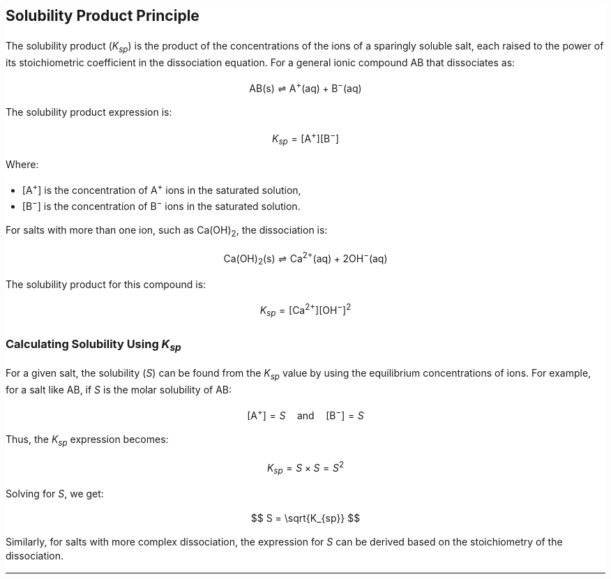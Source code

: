 ## Solubility Product Principle
The solubility product ($K_{sp}$) is the product of the concentrations of the ions of a sparingly soluble salt, each raised to the power of its stoichiometric coefficient in the dissociation equation. For a general ionic compound $\mathrm{AB}$ that dissociates as:

$$
\mathrm{AB (s)} \rightleftharpoons \mathrm{A^+ (aq)} + \mathrm{B^- (aq)}
$$

The solubility product expression is:

$$
K_{sp} = [\mathrm{A^+}] [\mathrm{B^-}]
$$

Where:
- $[\mathrm{A^+}]$ is the concentration of $\mathrm{A^+}$ ions in the saturated solution,
- $[\mathrm{B^-}]$ is the concentration of $\mathrm{B^-}$ ions in the saturated solution.

For salts with more than one ion, such as $\mathrm{Ca(OH)_2}$, the dissociation is:

$$
\mathrm{Ca(OH)_2 (s)} \rightleftharpoons \mathrm{Ca^{2+} (aq)} + 2 \mathrm{OH^- (aq)}
$$

The solubility product for this compound is:

$$
K_{sp} = [\mathrm{Ca^{2+}}] [\mathrm{OH^-}]^2
$$

### Calculating Solubility Using $K_{sp}$
For a given salt, the solubility ($S$) can be found from the $K_{sp}$ value by using the equilibrium concentrations of ions. For example, for a salt like $\mathrm{AB}$, if $S$ is the molar solubility of $\mathrm{AB}$:

$$
[\mathrm{A^+}] = S \quad \text{and} \quad [\mathrm{B^-}] = S
$$

Thus, the $K_{sp}$ expression becomes:

$$
K_{sp} = S \times S = S^2
$$

Solving for $S$, we get:

$$
S = \sqrt{K_{sp}}
$$

Similarly, for salts with more complex dissociation, the expression for $S$ can be derived based on the stoichiometry of the dissociation.

---
